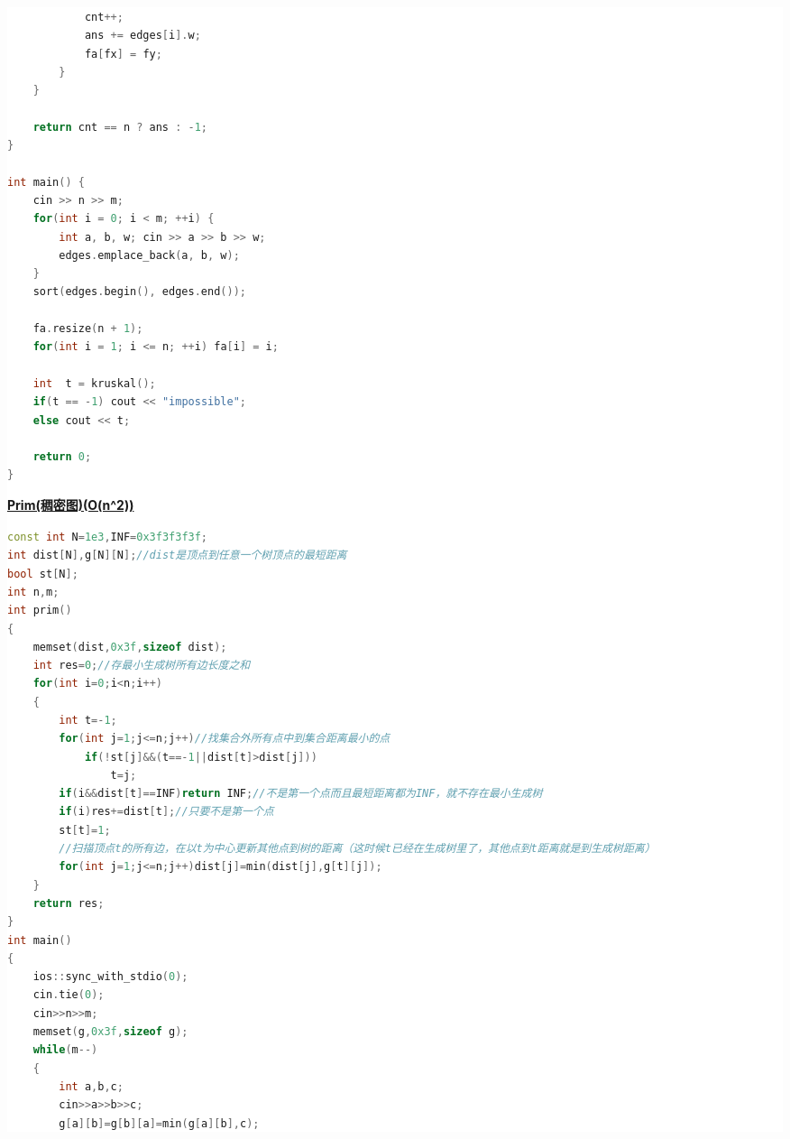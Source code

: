 ```c++
            cnt++;
            ans += edges[i].w;
            fa[fx] = fy;
        }
    }
    
    return cnt == n ? ans : -1;
}

int main() {
    cin >> n >> m;
    for(int i = 0; i < m; ++i) {
        int a, b, w; cin >> a >> b >> w;
        edges.emplace_back(a, b, w);
    }
    sort(edges.begin(), edges.end());
    
    fa.resize(n + 1);
    for(int i = 1; i <= n; ++i) fa[i] = i;
    
    int  t = kruskal();
    if(t == -1) cout << "impossible";
    else cout << t;
    
    return 0;
}
```

**[Prim(稠密图)(O(n^2))](https://www.acwing.com/problem/content/860/)**

```c++
const int N=1e3,INF=0x3f3f3f3f;
int dist[N],g[N][N];//dist是顶点到任意一个树顶点的最短距离
bool st[N];
int n,m;
int prim()
{
    memset(dist,0x3f,sizeof dist);
    int res=0;//存最小生成树所有边长度之和
    for(int i=0;i<n;i++)
    {
        int t=-1;
        for(int j=1;j<=n;j++)//找集合外所有点中到集合距离最小的点
            if(!st[j]&&(t==-1||dist[t]>dist[j]))
                t=j;
        if(i&&dist[t]==INF)return INF;//不是第一个点而且最短距离都为INF，就不存在最小生成树
        if(i)res+=dist[t];//只要不是第一个点
        st[t]=1;
        //扫描顶点t的所有边，在以t为中心更新其他点到树的距离（这时候t已经在生成树里了，其他点到t距离就是到生成树距离）
        for(int j=1;j<=n;j++)dist[j]=min(dist[j],g[t][j]);
    }
    return res;
}
int main()
{
    ios::sync_with_stdio(0);
    cin.tie(0);
    cin>>n>>m;
    memset(g,0x3f,sizeof g);
    while(m--)
    {
        int a,b,c;
        cin>>a>>b>>c;
        g[a][b]=g[b][a]=min(g[a][b],c);
```